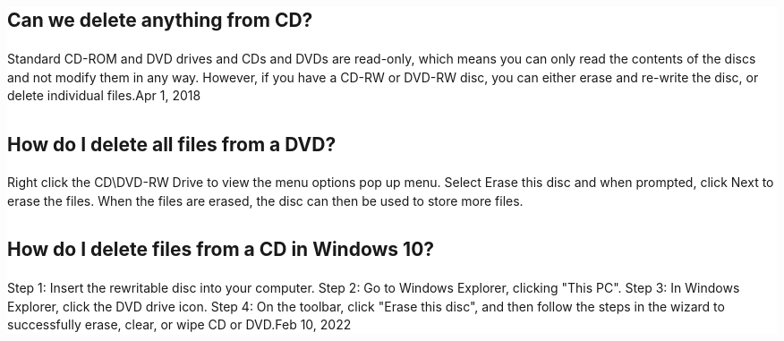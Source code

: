 ## Can we delete anything from CD?
Standard CD-ROM and DVD drives and CDs and DVDs are read-only, which means you can only read the contents of the discs and not modify them in any way. However, if you have a CD-RW or DVD-RW disc, you can either erase and re-write the disc, or delete individual files.Apr 1, 2018

## How do I delete all files from a DVD?
Right click the CD\DVD-RW Drive to view the menu options pop up menu. Select Erase this disc and when prompted, click Next to erase the files. When the files are erased, the disc can then be used to store more files.

## How do I delete files from a CD in Windows 10?
Step 1: Insert the rewritable disc into your computer. Step 2: Go to Windows Explorer, clicking "This PC". Step 3: In Windows Explorer, click the DVD drive icon. Step 4: On the toolbar, click "Erase this disc", and then follow the steps in the wizard to successfully erase, clear, or wipe CD or DVD.Feb 10, 2022

